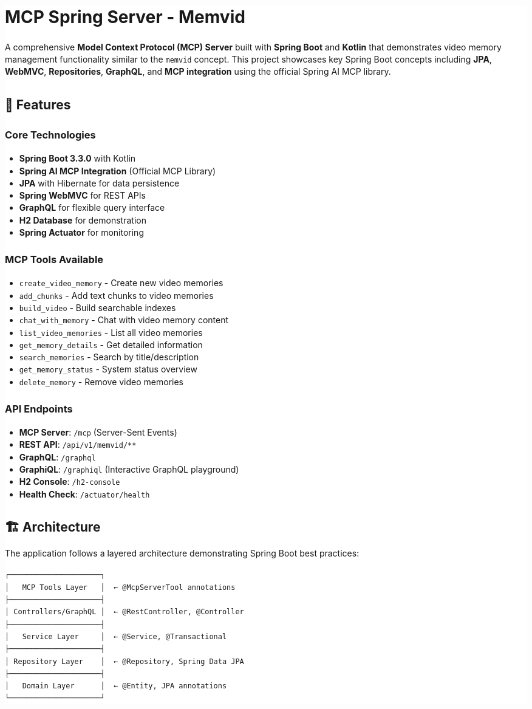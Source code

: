 # MCP Spring Server - Memvid

A comprehensive **Model Context Protocol (MCP) Server** built with **Spring Boot** and **Kotlin** that demonstrates video memory management functionality similar to the `memvid` concept. This project showcases key Spring Boot concepts including **JPA**, **WebMVC**, **Repositories**, **GraphQL**, and **MCP integration** using the official Spring AI MCP library.

## 🚀 Features

### Core Technologies
- **Spring Boot 3.3.0** with Kotlin
- **Spring AI MCP Integration** (Official MCP Library)
- **JPA** with Hibernate for data persistence
- **Spring WebMVC** for REST APIs
- **GraphQL** for flexible query interface
- **H2 Database** for demonstration
- **Spring Actuator** for monitoring

### MCP Tools Available
- `create_video_memory` - Create new video memories
- `add_chunks` - Add text chunks to video memories
- `build_video` - Build searchable indexes
- `chat_with_memory` - Chat with video memory content
- `list_video_memories` - List all video memories
- `get_memory_details` - Get detailed information
- `search_memories` - Search by title/description
- `get_memory_status` - System status overview
- `delete_memory` - Remove video memories

### API Endpoints
- **MCP Server**: `/mcp` (Server-Sent Events)
- **REST API**: `/api/v1/memvid/**`
- **GraphQL**: `/graphql`
- **GraphiQL**: `/graphiql` (Interactive GraphQL playground)
- **H2 Console**: `/h2-console`
- **Health Check**: `/actuator/health`

## 🏗️ Architecture

The application follows a layered architecture demonstrating Spring Boot best practices:

```
┌─────────────────────┐
│   MCP Tools Layer   │  ← @McpServerTool annotations
├─────────────────────┤
│ Controllers/GraphQL │  ← @RestController, @Controller
├─────────────────────┤
│   Service Layer     │  ← @Service, @Transactional
├─────────────────────┤
│ Repository Layer    │  ← @Repository, Spring Data JPA
├─────────────────────┤
│   Domain Layer      │  ← @Entity, JPA annotations
└─────────────────────┘
```
